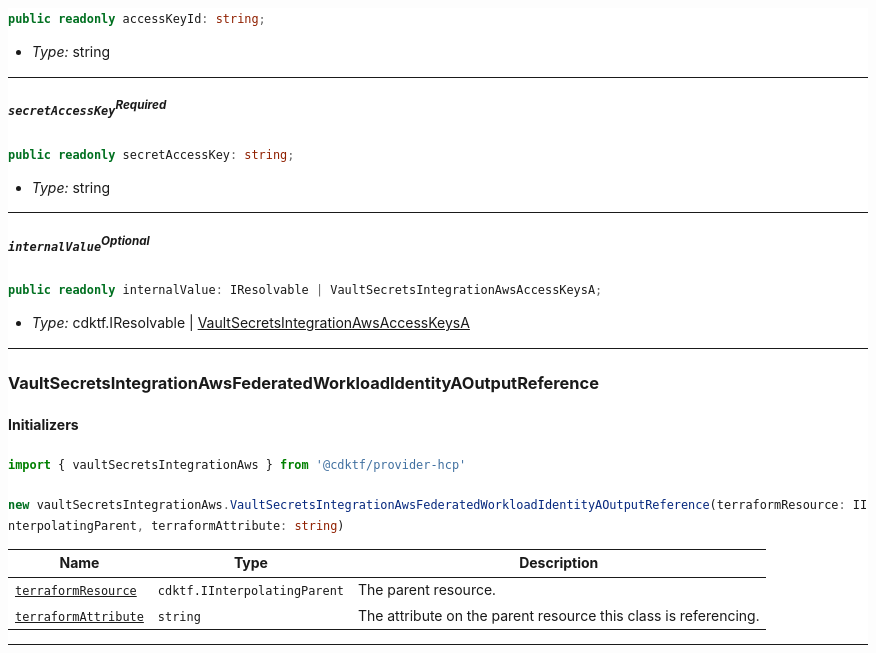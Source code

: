```typescript
public readonly accessKeyId: string;
```

- *Type:* string

---

##### `secretAccessKey`<sup>Required</sup> <a name="secretAccessKey" id="@cdktf/provider-hcp.vaultSecretsIntegrationAws.VaultSecretsIntegrationAwsAccessKeysAOutputReference.property.secretAccessKey"></a>

```typescript
public readonly secretAccessKey: string;
```

- *Type:* string

---

##### `internalValue`<sup>Optional</sup> <a name="internalValue" id="@cdktf/provider-hcp.vaultSecretsIntegrationAws.VaultSecretsIntegrationAwsAccessKeysAOutputReference.property.internalValue"></a>

```typescript
public readonly internalValue: IResolvable | VaultSecretsIntegrationAwsAccessKeysA;
```

- *Type:* cdktf.IResolvable | <a href="#@cdktf/provider-hcp.vaultSecretsIntegrationAws.VaultSecretsIntegrationAwsAccessKeysA">VaultSecretsIntegrationAwsAccessKeysA</a>

---


### VaultSecretsIntegrationAwsFederatedWorkloadIdentityAOutputReference <a name="VaultSecretsIntegrationAwsFederatedWorkloadIdentityAOutputReference" id="@cdktf/provider-hcp.vaultSecretsIntegrationAws.VaultSecretsIntegrationAwsFederatedWorkloadIdentityAOutputReference"></a>

#### Initializers <a name="Initializers" id="@cdktf/provider-hcp.vaultSecretsIntegrationAws.VaultSecretsIntegrationAwsFederatedWorkloadIdentityAOutputReference.Initializer"></a>

```typescript
import { vaultSecretsIntegrationAws } from '@cdktf/provider-hcp'

new vaultSecretsIntegrationAws.VaultSecretsIntegrationAwsFederatedWorkloadIdentityAOutputReference(terraformResource: IInterpolatingParent, terraformAttribute: string)
```

| **Name** | **Type** | **Description** |
| --- | --- | --- |
| <code><a href="#@cdktf/provider-hcp.vaultSecretsIntegrationAws.VaultSecretsIntegrationAwsFederatedWorkloadIdentityAOutputReference.Initializer.parameter.terraformResource">terraformResource</a></code> | <code>cdktf.IInterpolatingParent</code> | The parent resource. |
| <code><a href="#@cdktf/provider-hcp.vaultSecretsIntegrationAws.VaultSecretsIntegrationAwsFederatedWorkloadIdentityAOutputReference.Initializer.parameter.terraformAttribute">terraformAttribute</a></code> | <code>string</code> | The attribute on the parent resource this class is referencing. |

---